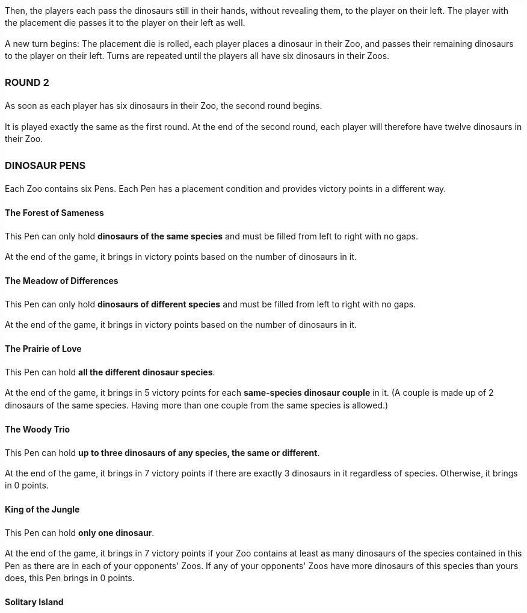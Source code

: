 Then, the players each pass the dinosaurs still in their hands, without revealing them, to the player on their left. The player with the placement die passes it to the player on their left as well.

A new turn begins: The placement die is rolled, each player places a dinosaur in their Zoo, and passes their remaining dinosaurs to the player on their left. Turns are repeated until the players all have six dinosaurs in their Zoos.

### ROUND 2

As soon as each player has six dinosaurs in their Zoo, the second round begins.

It is played exactly the same as the first round. At the end of the second round, each player will therefore have twelve dinosaurs in their Zoo.

### DINOSAUR PENS

Each Zoo contains six Pens. Each Pen has a placement condition and provides victory points in a different way.

#### The Forest of Sameness

This Pen can only hold **dinosaurs of the same species** and must be filled from left to right with no gaps.

At the end of the game, it brings in victory points based on the number of dinosaurs in it.

#### The Meadow of Differences

This Pen can only hold **dinosaurs of different species** and must be filled from left to right with no gaps.

At the end of the game, it brings in victory points based on the number of dinosaurs in it.

#### The Prairie of Love

This Pen can hold **all the different dinosaur species**.

At the end of the game, it brings in 5 victory points for each **same-species dinosaur couple** in it. (A couple is made up of 2 dinosaurs of the same species. Having more than one couple from the same species is allowed.)

#### The Woody Trio

This Pen can hold **up to three dinosaurs of any species, the same or different**.

At the end of the game, it brings in 7 victory points if there are exactly 3 dinosaurs in it regardless of species. Otherwise, it brings in 0 points.

#### King of the Jungle

This Pen can hold **only one dinosaur**.

At the end of the game, it brings in 7 victory points if your Zoo contains at least as many dinosaurs of the species contained in this Pen as there are in each of your opponents' Zoos. If any of your opponents' Zoos have more dinosaurs of this species than yours does, this Pen brings in 0 points.

#### Solitary Island
